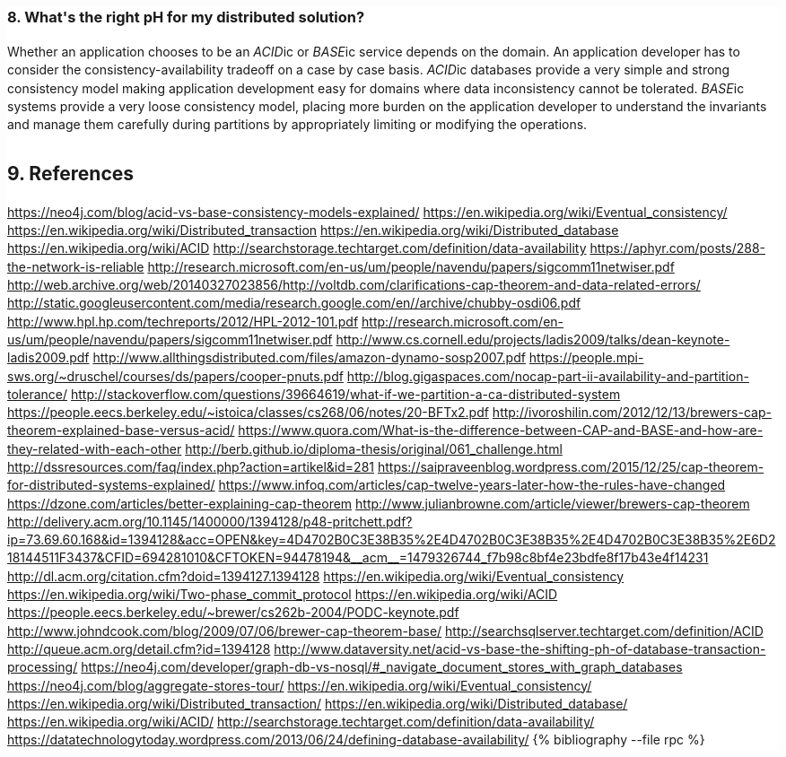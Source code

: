 ### 8. What's the right pH for my distributed solution?

Whether an application chooses to be an *ACID*ic or *BASE*ic service depends on the domain. An application developer has to consider the consistency-availability tradeoff on a case by case basis. *ACID*ic databases provide a very simple and strong consistency model making application development easy for domains where data inconsistency cannot be tolerated. *BASE*ic systems provide a very loose consistency model, placing more burden on the application developer to understand the invariants and manage them carefully during partitions by appropriately limiting or modifying the operations.

## 9. References

https://neo4j.com/blog/acid-vs-base-consistency-models-explained/
https://en.wikipedia.org/wiki/Eventual_consistency/
https://en.wikipedia.org/wiki/Distributed_transaction
https://en.wikipedia.org/wiki/Distributed_database
https://en.wikipedia.org/wiki/ACID
http://searchstorage.techtarget.com/definition/data-availability
https://aphyr.com/posts/288-the-network-is-reliable
http://research.microsoft.com/en-us/um/people/navendu/papers/sigcomm11netwiser.pdf
http://web.archive.org/web/20140327023856/http://voltdb.com/clarifications-cap-theorem-and-data-related-errors/
http://static.googleusercontent.com/media/research.google.com/en//archive/chubby-osdi06.pdf
http://www.hpl.hp.com/techreports/2012/HPL-2012-101.pdf
http://research.microsoft.com/en-us/um/people/navendu/papers/sigcomm11netwiser.pdf
http://www.cs.cornell.edu/projects/ladis2009/talks/dean-keynote-ladis2009.pdf
http://www.allthingsdistributed.com/files/amazon-dynamo-sosp2007.pdf
https://people.mpi-sws.org/~druschel/courses/ds/papers/cooper-pnuts.pdf
http://blog.gigaspaces.com/nocap-part-ii-availability-and-partition-tolerance/
http://stackoverflow.com/questions/39664619/what-if-we-partition-a-ca-distributed-system
https://people.eecs.berkeley.edu/~istoica/classes/cs268/06/notes/20-BFTx2.pdf
http://ivoroshilin.com/2012/12/13/brewers-cap-theorem-explained-base-versus-acid/
https://www.quora.com/What-is-the-difference-between-CAP-and-BASE-and-how-are-they-related-with-each-other
http://berb.github.io/diploma-thesis/original/061_challenge.html
http://dssresources.com/faq/index.php?action=artikel&id=281
https://saipraveenblog.wordpress.com/2015/12/25/cap-theorem-for-distributed-systems-explained/
https://www.infoq.com/articles/cap-twelve-years-later-how-the-rules-have-changed
https://dzone.com/articles/better-explaining-cap-theorem
http://www.julianbrowne.com/article/viewer/brewers-cap-theorem
http://delivery.acm.org/10.1145/1400000/1394128/p48-pritchett.pdf?ip=73.69.60.168&id=1394128&acc=OPEN&key=4D4702B0C3E38B35%2E4D4702B0C3E38B35%2E4D4702B0C3E38B35%2E6D218144511F3437&CFID=694281010&CFTOKEN=94478194&__acm__=1479326744_f7b98c8bf4e23bdfe8f17b43e4f14231
http://dl.acm.org/citation.cfm?doid=1394127.1394128
https://en.wikipedia.org/wiki/Eventual_consistency
https://en.wikipedia.org/wiki/Two-phase_commit_protocol
https://en.wikipedia.org/wiki/ACID
https://people.eecs.berkeley.edu/~brewer/cs262b-2004/PODC-keynote.pdf
http://www.johndcook.com/blog/2009/07/06/brewer-cap-theorem-base/
http://searchsqlserver.techtarget.com/definition/ACID
http://queue.acm.org/detail.cfm?id=1394128
http://www.dataversity.net/acid-vs-base-the-shifting-ph-of-database-transaction-processing/
https://neo4j.com/developer/graph-db-vs-nosql/#_navigate_document_stores_with_graph_databases
https://neo4j.com/blog/aggregate-stores-tour/
https://en.wikipedia.org/wiki/Eventual_consistency/
https://en.wikipedia.org/wiki/Distributed_transaction/
https://en.wikipedia.org/wiki/Distributed_database/
https://en.wikipedia.org/wiki/ACID/
http://searchstorage.techtarget.com/definition/data-availability/
https://datatechnologytoday.wordpress.com/2013/06/24/defining-database-availability/
{% bibliography --file rpc %}

